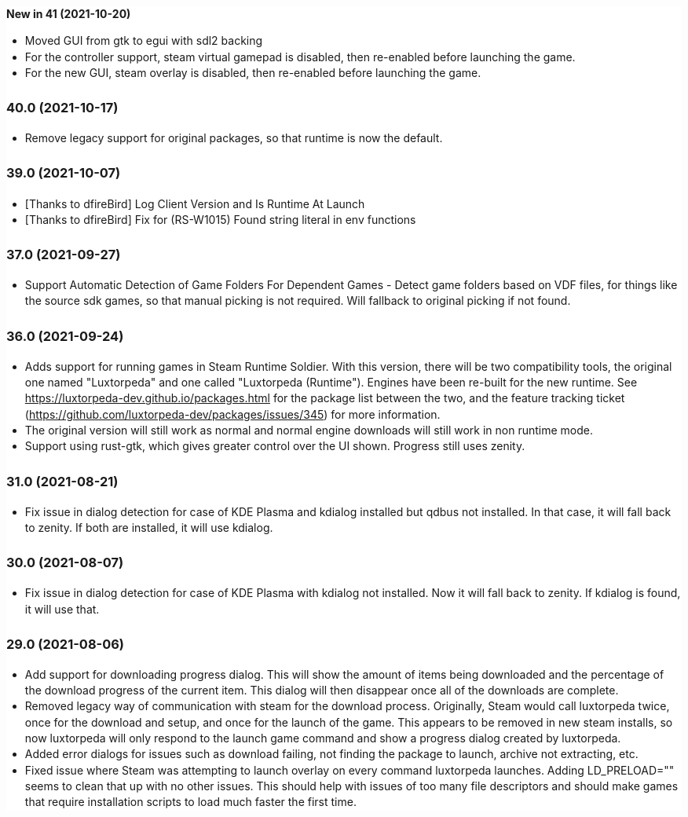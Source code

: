**New in 41 (2021-10-20)**
* Moved GUI from gtk to egui with sdl2 backing
* For the controller support, steam virtual gamepad is disabled, then re-enabled before launching the game.
* For the new GUI, steam overlay is disabled, then re-enabled before launching the game.

### 40.0 (2021-10-17)

* Remove legacy support for original packages, so that runtime is now the default.

### 39.0 (2021-10-07)

* [Thanks to dfireBird] Log Client Version and Is Runtime At Launch
* [Thanks to dfireBird] Fix for (RS-W1015) Found string literal in env functions

### 37.0 (2021-09-27)

* Support Automatic Detection of Game Folders For Dependent Games - Detect game folders based on VDF files, for things like the source sdk games, so that manual picking is not required. Will fallback to original picking if not found.

### 36.0 (2021-09-24)

* Adds support for running games in Steam Runtime Soldier. With this version, there will be two compatibility tools, the original one named "Luxtorpeda" and one called "Luxtorpeda (Runtime"). Engines have been re-built for the new runtime. See https://luxtorpeda-dev.github.io/packages.html for the package list between the two, and the feature tracking ticket (https://github.com/luxtorpeda-dev/packages/issues/345) for more information.
* The original version will still work as normal and normal engine downloads will still work in non runtime mode.
* Support using rust-gtk, which gives greater control over the UI shown. Progress still uses zenity.

### 31.0 (2021-08-21)

* Fix issue in dialog detection for case of KDE Plasma and kdialog installed but qdbus not installed. In that case, it will fall back to zenity. If both are installed, it will use kdialog.

### 30.0 (2021-08-07)

* Fix issue in dialog detection for case of KDE Plasma with kdialog not installed. Now it will fall back to zenity. If kdialog is found, it will use that.

### 29.0 (2021-08-06)

* Add support for downloading progress dialog. This will show the amount of items being downloaded and the percentage of the download progress of the current item. This dialog will then disappear once all of the downloads are complete.
* Removed legacy way of communication with steam for the download process. Originally, Steam would call luxtorpeda twice, once for the download and setup, and once for the launch of the game. This appears to be removed in new steam installs, so now luxtorpeda will only respond to the launch game command and show a progress dialog created by luxtorpeda.
* Added error dialogs for issues such as download failing, not finding the package to launch, archive not extracting, etc.
* Fixed issue where Steam was attempting to launch overlay on every command luxtorpeda launches. Adding LD_PRELOAD="" seems to clean that up with no other issues. This should help with issues of too many file descriptors and should make games that require installation scripts to load much faster the first time.
